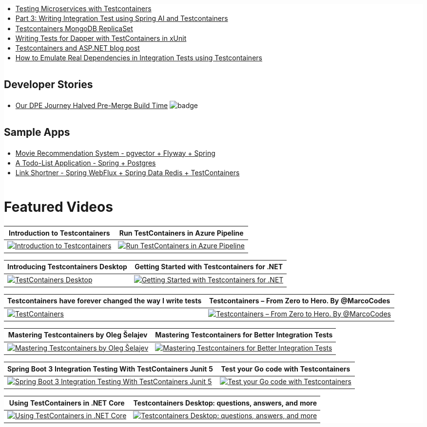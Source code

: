 - [Testing Microservices with Testcontainers](https://manerajona.medium.com/testing-microservices-with-testcontainers-88fe40363bb3)
- [Part 3: Writing Integration Test using Spring AI and Testcontainers](https://itnext.io/part-3-writing-integration-test-using-spring-ai-and-testcontainers-05207bd48ae3)
- [Testcontainers MongoDB ReplicaSet ](https://dev.to/carc/testcontainers-mongodb-replicaset-4koa )
- [Writing Tests for Dapper with TestContainers in xUnit](https://blogs.sathiyaraman-m.com/writing-tests-for-dapper-with-testcontainers-in-xunit/)
- [Testcontainers and ASP.NET blog post](https://www.devleader.ca/2024/2/20/testcontainers-in-asp-net-core-a-simplified-beginners-guide)
- [How to Emulate Real Dependencies in Integration Tests using Testcontainers](https://www.freecodecamp.org/news/integration-tests-using-testcontainers/)

## Developer Stories

- [Our DPE Journey Halved Pre-Merge Build Time](https://dev.henry.jp/entry/dpe-journey) ![badge](https://img.shields.io/badge/-new-green)

## Sample Apps

- [Movie Recommendation System - pgvector + Flyway + Spring](https://github.com/hardikSinghBehl/spring-ai-playground/tree/main/movie-recommendation-system)
- [A Todo-List Application - Spring + Postgres](https://github.com/shelajev/todo-app)
- [Link Shortner - Spring WebFlux + Spring Data Redis + TestContainers](https://github.com/spring-academy-legacy/reactive-link-shortener-sample-app)

# Featured Videos


| Introduction to Testcontainers   | Run TestContainers in Azure Pipeline      |
| ------------------------------------------------ | -------------------------------------------- |
| [![Introduction to Testcontainers ](https://i1.ytimg.com/vi/HUZppOYDoXs/hqdefault.jpg)](https://www.youtube.com/watch?v=HUZppOYDoXs) | [![Run TestContainers in Azure Pipeline](https://img.youtube.com/vi/7bBDOgVK8r4/sddefault.jpg)](https://www.youtube.com/watch?v=7bBDOgVK8r4) |

| Introducing Testcontainers Desktop |Getting Started with Testcontainers for .NET | 
| ------------------------------------------------ | ---------------------------------------------------- |
| [![TestContainers Desktop](https://img.youtube.com/vi/uRWKTNbOX-8/sddefault.jpg)](https://www.youtube.com/watch?v=uRWKTNbOX-8) | [![Getting Started with Testcontainers for .NET](https://img.youtube.com/vi/ZLwZ3Cdt9Vs/sddefault.jpg)](https://www.youtube.com/watch?v=ZLwZ3Cdt9Vs) |

| Testcontainers have forever changed the way I write tests |Testcontainers – From Zero to Hero. By @MarcoCodes |
| ------------------------------------------------ | ---------------------------------------------------- |
| [![TestContainers](https://img.youtube.com/vi/sNg0bnMF_qY/sddefault.jpg)](https://www.youtube.com/watch?v=sNg0bnMF_qY) | [![Testcontainers – From Zero to Hero. By @MarcoCodes](https://img.youtube.com/vi/v3eQCIWLYOw/sddefault.jpg)](https://www.youtube.com/watch?v=v3eQCIWLYOw&pp=ygUOdGVzdGNvbnRhaW5lcnM%3D) |

| Mastering Testcontainers by Oleg Šelajev     | Mastering Testcontainers for Better Integration Tests        |
| ------------------------------------------------ | -------------------------------------------- |
| [![Mastering Testcontainers by Oleg Šelajev](https://img.youtube.com/vi/0kXEwo0XFaY/sddefault.jpg)](https://www.youtube.com/watch?v=0kXEwo0XFaY&pp=ygUOdGVzdGNvbnRhaW5lcnM%3D) | [![Mastering Testcontainers for Better Integration Tests](https://img.youtube.com/vi/zfN8m9Dh9cs/sddefault.jpg)](https://www.youtube.com/watch?v=zfN8m9Dh9cs&pp=ygUOdGVzdGNvbnRhaW5lcnM%3D) |

| Spring Boot 3 Integration Testing With TestContainers  Junit 5    | Test your Go code with Testcontainers       |
| ------------------------------------------------ | -------------------------------------------- |
| [![Spring Boot 3 Integration Testing With TestContainers Junit 5 ](https://img.youtube.com/vi/Q-0Z6KZF1xM/sddefault.jpg)](https://www.youtube.com/watch?v=Q-0Z6KZF1xM) | [![Test your Go code with Testcontainers](https://img.youtube.com/vi/axhCnAuYohw/sddefault.jpg)](https://www.youtube.com/watch?v=axhCnAuYohw) |

| Using TestContainers in .NET Core  | Testcontainers Desktop: questions, answers, and more      |
| ---------------------------------- | ---------------------------------- |
|[![Using TestContainers in .NET Core](https://img.youtube.com/vi/vy1aIT5Ppj8/sddefault.jpg)](https://www.youtube.com/watch?v=vy1aIT5Ppj8)|[![Testcontainers Desktop: questions, answers, and more](https://img.youtube.com/vi/PcSWI4W5jWY/sddefault.jpg)](https://www.youtube.com/watch?v=PcSWI4W5jWY) |
